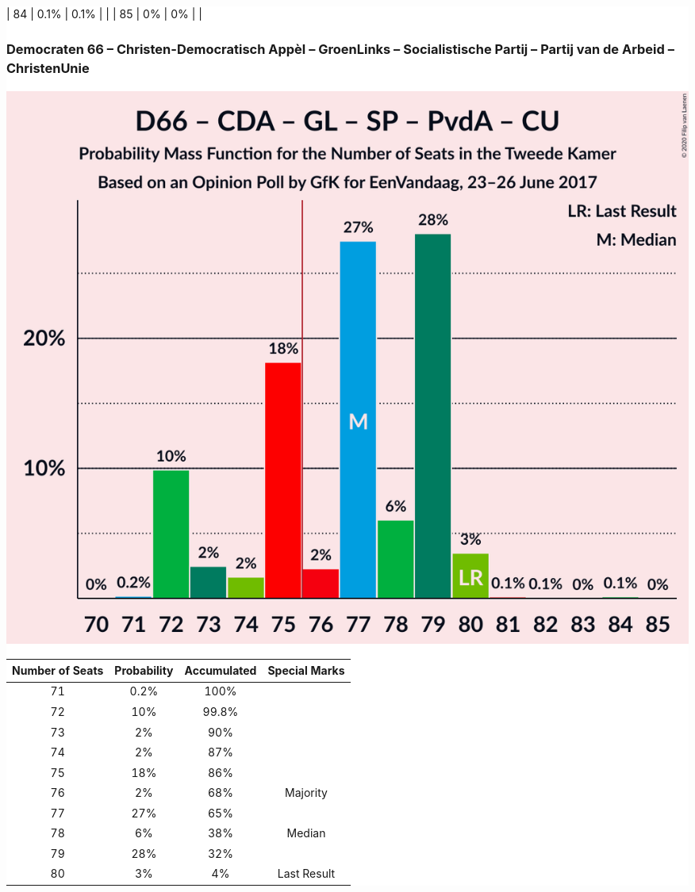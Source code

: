 | 84 | 0.1% | 0.1% |  |
| 85 | 0% | 0% |  |

### Democraten 66 – Christen-Democratisch Appèl – GroenLinks – Socialistische Partij – Partij van de Arbeid – ChristenUnie

![Graph with seats probability mass function not yet produced](2017-06-26-GfK-coalitions-seats-pmf-d66–cda–gl–sp–pvda–cu.png "Seats Probability Mass Function")

| Number of Seats | Probability | Accumulated | Special Marks |
|:---------------:|:-----------:|:-----------:|:-------------:|
| 71 | 0.2% | 100% |  |
| 72 | 10% | 99.8% |  |
| 73 | 2% | 90% |  |
| 74 | 2% | 87% |  |
| 75 | 18% | 86% |  |
| 76 | 2% | 68% | Majority |
| 77 | 27% | 65% |  |
| 78 | 6% | 38% | Median |
| 79 | 28% | 32% |  |
| 80 | 3% | 4% | Last Result |